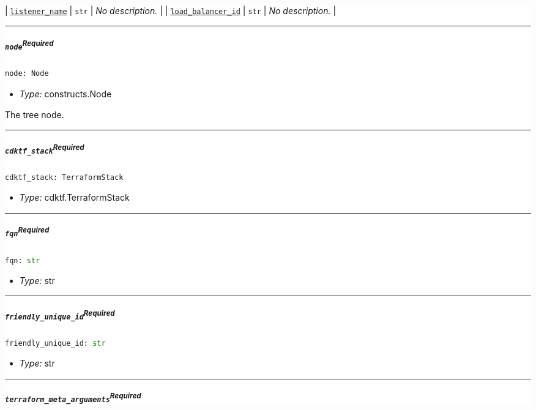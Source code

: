 | <code><a href="#rhizo-co-terraform-provider-oci.dataOciLoadBalancerListenerRules.DataOciLoadBalancerListenerRules.property.listenerName">listener_name</a></code> | <code>str</code> | *No description.* |
| <code><a href="#rhizo-co-terraform-provider-oci.dataOciLoadBalancerListenerRules.DataOciLoadBalancerListenerRules.property.loadBalancerId">load_balancer_id</a></code> | <code>str</code> | *No description.* |

---

##### `node`<sup>Required</sup> <a name="node" id="rhizo-co-terraform-provider-oci.dataOciLoadBalancerListenerRules.DataOciLoadBalancerListenerRules.property.node"></a>

```python
node: Node
```

- *Type:* constructs.Node

The tree node.

---

##### `cdktf_stack`<sup>Required</sup> <a name="cdktf_stack" id="rhizo-co-terraform-provider-oci.dataOciLoadBalancerListenerRules.DataOciLoadBalancerListenerRules.property.cdktfStack"></a>

```python
cdktf_stack: TerraformStack
```

- *Type:* cdktf.TerraformStack

---

##### `fqn`<sup>Required</sup> <a name="fqn" id="rhizo-co-terraform-provider-oci.dataOciLoadBalancerListenerRules.DataOciLoadBalancerListenerRules.property.fqn"></a>

```python
fqn: str
```

- *Type:* str

---

##### `friendly_unique_id`<sup>Required</sup> <a name="friendly_unique_id" id="rhizo-co-terraform-provider-oci.dataOciLoadBalancerListenerRules.DataOciLoadBalancerListenerRules.property.friendlyUniqueId"></a>

```python
friendly_unique_id: str
```

- *Type:* str

---

##### `terraform_meta_arguments`<sup>Required</sup> <a name="terraform_meta_arguments" id="rhizo-co-terraform-provider-oci.dataOciLoadBalancerListenerRules.DataOciLoadBalancerListenerRules.property.terraformMetaArguments"></a>

